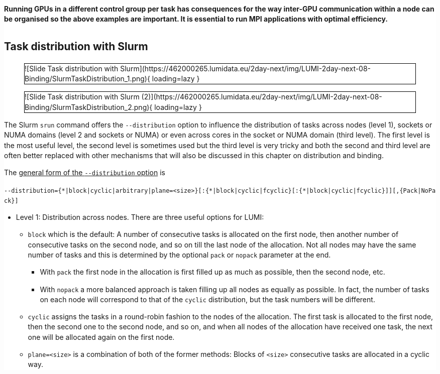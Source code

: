 **Running GPUs in a different control group per task has consequences for the way inter-GPU
communication within a node can be organised so the above examples are important. It is essential
to run MPI applications with optimal efficiency.**


## Task distribution with Slurm

<figure markdown style="border: 1px solid #000">
  ![Slide Task distribution with Slurm](https://462000265.lumidata.eu/2day-next/img/LUMI-2day-next-08-Binding/SlurmTaskDistribution_1.png){ loading=lazy }
</figure>

<figure markdown style="border: 1px solid #000">
  ![Slide Task distribution with Slurm (2)](https://462000265.lumidata.eu/2day-next/img/LUMI-2day-next-08-Binding/SlurmTaskDistribution_2.png){ loading=lazy }
</figure>

The Slurm `srun` command offers the `--distribution` option to influence the distribution of 
tasks across nodes (level 1), sockets or NUMA domains (level 2 and sockets or NUMA) or 
even across cores in the socket or NUMA domain (third level). The first level is the most useful level,
the second level is sometimes used but the third level is very tricky and both the second and third level
are often better replaced with other mechanisms that will also be discussed in this chapter on distribution
and binding.

The [general form of the `--distribution` option](https://slurm.schedmd.com/archive/slurm-23.02.7/srun.html#OPT_distribution) is 

```
--distribution={*|block|cyclic|arbitrary|plane=<size>}[:{*|block|cyclic|fcyclic}[:{*|block|cyclic|fcyclic}]][,{Pack|NoPack}]
```

-   Level 1: Distribution across nodes. There are three useful options for LUMI:

    -   `block` which is the default: A number of consecutive tasks is allocated on the first
        node, then another number of consecutive tasks on the second node, and so on till the last
        node of the allocation. Not all nodes may have the same number of tasks and this is determined
        by the optional  `pack` or `nopack` parameter at the end.

        -   With `pack` the first node in the allocation is first filled up as much as possible, then the
            second node, etc.

        -   With `nopack` a more balanced approach is taken filling up all nodes as equally as possible.
            In fact, the number of tasks on each node will correspond to that of the `cyclic` distribution,
            but the task numbers will be different.

    -   `cyclic` assigns the tasks in a round-robin fashion to the nodes of the allocation. The first task
        is allocated to the first node, then the second one to the second node, and so on, and when all nodes
        of the allocation have received one task, the next one will be allocated again on the first node. 

    -   `plane=<size>` is a combination of both of the former methods: Blocks of `<size>` consecutive tasks
        are allocated in a cyclic way. 
